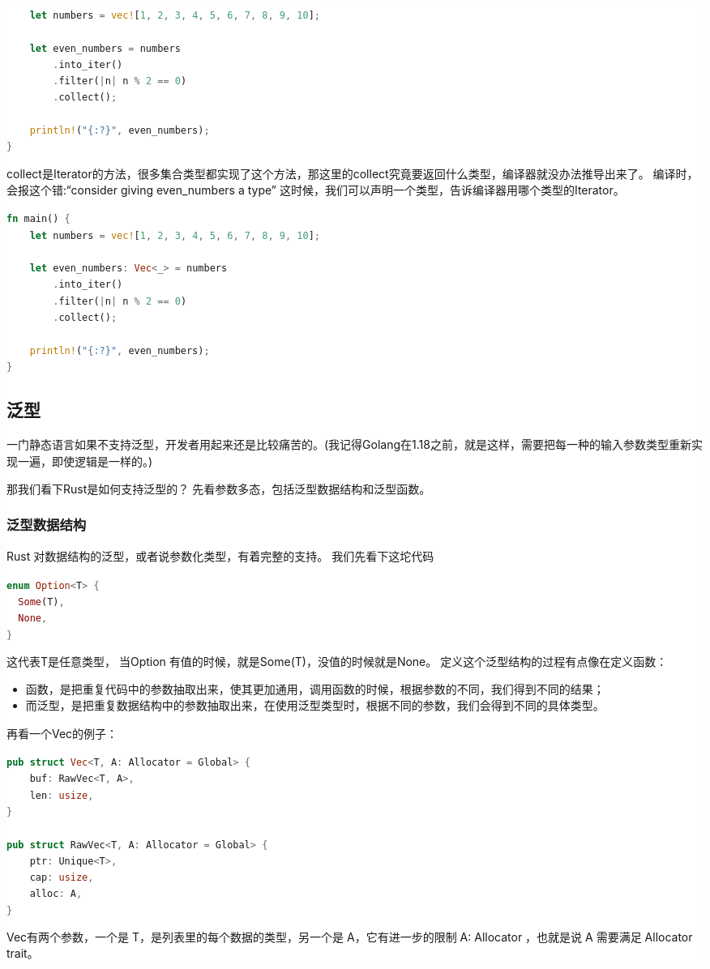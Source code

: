```rust
    let numbers = vec![1, 2, 3, 4, 5, 6, 7, 8, 9, 10];

    let even_numbers = numbers
        .into_iter()
        .filter(|n| n % 2 == 0)
        .collect();

    println!("{:?}", even_numbers);
}
```
collect是Iterator的方法，很多集合类型都实现了这个方法，那这里的collect究竟要返回什么类型，编译器就没办法推导出来了。
编译时，会报这个错:“consider giving even_numbers a type”
这时候，我们可以声明一个类型，告诉编译器用哪个类型的Iterator。
```rust
fn main() {
    let numbers = vec![1, 2, 3, 4, 5, 6, 7, 8, 9, 10];

    let even_numbers: Vec<_> = numbers
        .into_iter()
        .filter(|n| n % 2 == 0)
        .collect();

    println!("{:?}", even_numbers);
}
```
## 泛型
一门静态语言如果不支持泛型，开发者用起来还是比较痛苦的。(我记得Golang在1.18之前，就是这样，需要把每一种的输入参数类型重新实现一遍，即使逻辑是一样的。)

那我们看下Rust是如何支持泛型的？
先看参数多态，包括泛型数据结构和泛型函数。

### 泛型数据结构
Rust 对数据结构的泛型，或者说参数化类型，有着完整的支持。
我们先看下这坨代码
```rust
enum Option<T> {
  Some(T),
  None,
}
```
这代表T是任意类型， 当Option 有值的时候，就是Some(T)，没值的时候就是None。
定义这个泛型结构的过程有点像在定义函数：
* 函数，是把重复代码中的参数抽取出来，使其更加通用，调用函数的时候，根据参数的不同，我们得到不同的结果；
* 而泛型，是把重复数据结构中的参数抽取出来，在使用泛型类型时，根据不同的参数，我们会得到不同的具体类型。

再看一个Vec<T>的例子：
```rust
pub struct Vec<T, A: Allocator = Global> {
    buf: RawVec<T, A>,
    len: usize,
}

pub struct RawVec<T, A: Allocator = Global> {
    ptr: Unique<T>,
    cap: usize,
    alloc: A,
}
```
Vec有两个参数，一个是 T，是列表里的每个数据的类型，另一个是 A，它有进一步的限制  A: Allocator ，也就是说 A 需要满足 Allocator trait。
